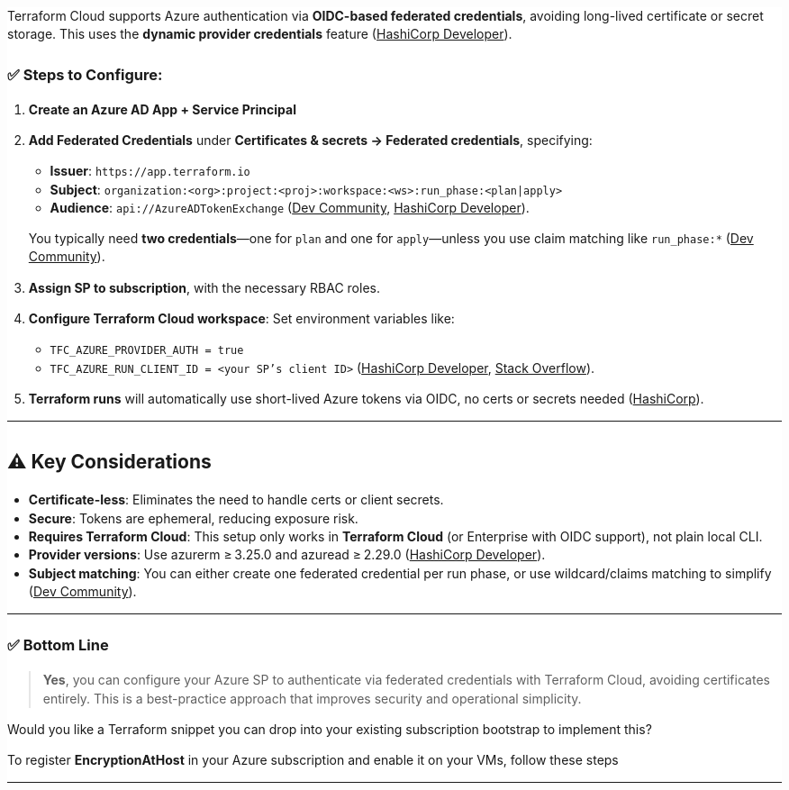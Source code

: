 Terraform Cloud supports Azure authentication via **OIDC-based federated credentials**, avoiding long-lived certificate or secret storage. This uses the **dynamic provider credentials** feature ([HashiCorp Developer][1]).

### ✅ Steps to Configure:

1. **Create an Azure AD App + Service Principal**

2. **Add Federated Credentials** under **Certificates & secrets → Federated credentials**, specifying:

   * **Issuer**: `https://app.terraform.io`
   * **Subject**: `organization:<org>:project:<proj>:workspace:<ws>:run_phase:<plan|apply>`
   * **Audience**: `api://AzureADTokenExchange` ([Dev Community][2], [HashiCorp Developer][1]).

   You typically need **two credentials**—one for `plan` and one for `apply`—unless you use claim matching like `run_phase:*` ([Dev Community][2]).

3. **Assign SP to subscription**, with the necessary RBAC roles.

4. **Configure Terraform Cloud workspace**:
   Set environment variables like:

   * `TFC_AZURE_PROVIDER_AUTH = true`
   * `TFC_AZURE_RUN_CLIENT_ID = <your SP’s client ID>` ([HashiCorp Developer][1], [Stack Overflow][3]).

5. **Terraform runs** will automatically use short-lived Azure tokens via OIDC, no certs or secrets needed ([HashiCorp][4]).

---

## ⚠️ Key Considerations

* **Certificate-less**: Eliminates the need to handle certs or client secrets.
* **Secure**: Tokens are ephemeral, reducing exposure risk.
* **Requires Terraform Cloud**: This setup only works in **Terraform Cloud** (or Enterprise with OIDC support), not plain local CLI.
* **Provider versions**: Use azurerm ≥ 3.25.0 and azuread ≥ 2.29.0 ([HashiCorp Developer][1]).
* **Subject matching**: You can either create one federated credential per run phase, or use wildcard/claims matching to simplify ([Dev Community][2]).

---

### ✅ Bottom Line

> **Yes**, you can configure your Azure SP to authenticate via federated credentials with Terraform Cloud, avoiding certificates entirely. This is a best-practice approach that improves security and operational simplicity.

Would you like a Terraform snippet you can drop into your existing subscription bootstrap to implement this?

[1]: https://developer.hashicorp.com/terraform/cloud-docs/workspaces/dynamic-provider-credentials/azure-configuration?utm_source=chatgpt.com "Use dynamic credentials with the Azure provider in HCP Terraform"
[2]: https://dev.to/rokicool/hcp-terraform-to-azure-cloud-using-oidc-2i28?utm_source=chatgpt.com "HCP Terraform to Azure Cloud using OIDC - DEV Community"
[3]: https://stackoverflow.com/questions/77138047/az-login-using-federated-service-principal-credentials?utm_source=chatgpt.com "az login using federated service principal credentials - Stack Overflow"
[4]: https://www.hashicorp.com/en/blog/access-azure-from-hcp-terraform-with-oidc-federation?utm_source=chatgpt.com "Access Azure from HCP Terraform with OIDC federation - HashiCorp"




To register **EncryptionAtHost** in your Azure subscription and enable it on your VMs, follow these steps

---

[1]: https://learn.microsoft.com/en-us/azure/virtual-machines/linux/disks-enable-host-based-encryption-cli?utm_source=chatgpt.com "Enable end-to-end encryption using encryption at host - Azure CLI"
[2]: https://docs.azure.cn/en-us/virtual-machines/windows/disks-enable-host-based-encryption-powershell?utm_source=chatgpt.com "Azure PowerShell - Enable end-to-end encryption on your VM host"
[3]: https://www.azadvertizer.net/azpolicyadvertizer/fc4d8e41-e223-45ea-9bf5-eada37891d87.html?utm_source=chatgpt.com "fc4d8e41-e223-45ea-9bf5-eada37891d87 Azure Policy - AzAdvertizer"
[4]: https://learn.microsoft.com/en-us/azure/virtual-machines/disks-enable-host-based-encryption-portal?utm_source=chatgpt.com "Enable end-to-end encryption using encryption at host - Azure portal"
[5]: https://learn.microsoft.com/en-us/azure/backup/backup-azure-vms-encryption?utm_source=chatgpt.com "Back up and restore encrypted Azure VMs - Learn Microsoft"
[6]: https://learn.microsoft.com/en-us/azure/role-based-access-control/built-in-roles?utm_source=chatgpt.com "Azure built-in roles - Azure RBAC | Microsoft Learn"
[1]: https://www.reddit.com/r/AZURE/comments/1ideoqy/azure_blob_storage_pricing_seems_too_good_to_be/?utm_source=chatgpt.com "Azure Blob Storage pricing seems too good to be true, so I ... - Reddit"
[2]: https://azure.microsoft.com/en-us/pricing/details/storage/blobs/?utm_source=chatgpt.com "Azure Blob Storage pricing"
[3]: https://learn.microsoft.com/en-us/answers/questions/1622287/azure-blob-storage-pricing?utm_source=chatgpt.com "Azure blob storage pricing - Microsoft Q&A"
[1]: https://learn.microsoft.com/th-th/azure/governance/policy/how-to/remediate-resources?utm_source=chatgpt.com "Remediate non-compliant resources - Azure Policy | Microsoft Learn"
[2]: https://learn.microsoft.com/en-us/azure/azure-monitor/agents/azure-monitor-agent-policy?utm_source=chatgpt.com "Use Azure Policy to Install the Azure Monitor Agent - Learn Microsoft"
[3]: https://learn.microsoft.com/en-us/azure/governance/policy/how-to/policy-safe-deployment-practices?utm_source=chatgpt.com "Safe deployment of Azure Policy assignments - Learn Microsoft"